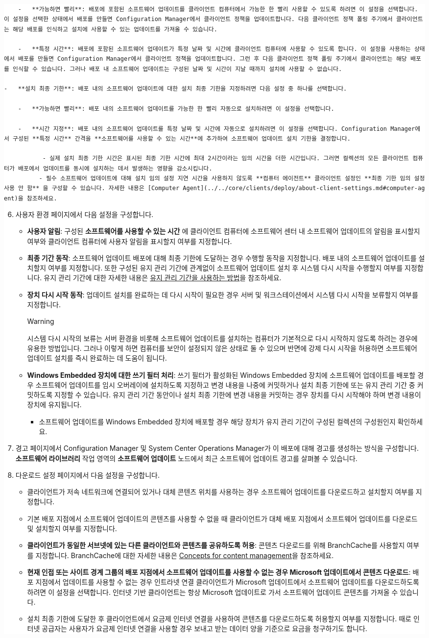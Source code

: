         -   **가능하면 빨리**: 배포에 포함된 소프트웨어 업데이트를 클라이언트 컴퓨터에서 가능한 한 빨리 사용할 수 있도록 하려면 이 설정을 선택합니다. 이 설정을 선택한 상태에서 배포를 만들면 Configuration Manager에서 클라이언트 정책을 업데이트합니다. 다음 클라이언트 정책 폴링 주기에서 클라이언트는 해당 배포를 인식하고 설치에 사용할 수 있는 업데이트를 가져올 수 있습니다.  

        -   **특정 시간**: 배포에 포함된 소프트웨어 업데이트가 특정 날짜 및 시간에 클라이언트 컴퓨터에 사용할 수 있도록 합니다. 이 설정을 사용하는 상태에서 배포를 만들면 Configuration Manager에서 클라이언트 정책을 업데이트합니다. 그런 후 다음 클라이언트 정책 폴링 주기에서 클라이언트는 해당 배포를 인식할 수 있습니다. 그러나 배포 내 소프트웨어 업데이트는 구성된 날짜 및 시간이 지날 때까지 설치에 사용할 수 없습니다. 

    -   **설치 최종 기한**: 배포 내의 소프트웨어 업데이트에 대한 설치 최종 기한을 지정하려면 다음 설정 중 하나를 선택합니다.  

        -   **가능하면 빨리**: 배포 내의 소프트웨어 업데이트를 가능한 한 빨리 자동으로 설치하려면 이 설정을 선택합니다.  

        -   **시간 지정**: 배포 내의 소프트웨어 업데이트를 특정 날짜 및 시간에 자동으로 설치하려면 이 설정을 선택합니다. Configuration Manager에서 구성된 **특정 시간** 간격을 **소프트웨어를 사용할 수 있는 시간**에 추가하여 소프트웨어 업데이트 설치 기한을 결정합니다.  

               - 실제 설치 최종 기한 시간은 표시된 최종 기한 시간에 최대 2시간이라는 임의 시간을 더한 시간입니다. 그러면 컬렉션의 모든 클라이언트 컴퓨터가 배포에서 업데이트를 동시에 설치하는 데서 발생하는 영향을 감소시킵니다.  
              - 필수 소프트웨어 업데이트에 대해 설치 임의 설정 지연 시간을 사용하지 않도록 **컴퓨터 에이전트** 클라이언트 설정인 **최종 기한 임의 설정 사용 안 함** 을 구성할 수 있습니다. 자세한 내용은 [Computer Agent](../../core/clients/deploy/about-client-settings.md#computer-agent)을 참조하세요.  

6.  사용자 환경 페이지에서 다음 설정을 구성합니다.  

    -   **사용자 알림**: 구성된 **소프트웨어를 사용할 수 있는 시간** 에 클라이언트 컴퓨터에 소프트웨어 센터 내 소프트웨어 업데이트의 알림을 표시할지 여부와 클라이언트 컴퓨터에 사용자 알림을 표시할지 여부를 지정합니다.  

    -   **최종 기간 동작**: 소프트웨어 업데이트 배포에 대해 최종 기한에 도달하는 경우 수행할 동작을 지정합니다. 배포 내의 소프트웨어 업데이트를 설치할지 여부를 지정합니다. 또한 구성된 유지 관리 기간에 관계없이 소프트웨어 업데이트 설치 후 시스템 다시 시작을 수행할지 여부를 지정합니다. 유지 관리 기간에 대한 자세한 내용은 [유지 관리 기간을 사용하는 방법](../../core/clients/manage/collections/use-maintenance-windows.md)을 참조하세요.  

    -   **장치 다시 시작 동작**: 업데이트 설치를 완료하는 데 다시 시작이 필요한 경우 서버 및 워크스테이션에서 시스템 다시 시작을 보류할지 여부를 지정합니다.  
 
           > [!WARNING]  
           >  시스템 다시 시작의 보류는 서버 환경을 비롯해 소프트웨어 업데이트를 설치하는 컴퓨터가 기본적으로 다시 시작하지 않도록 하려는 경우에 유용한 방법입니다. 그러나 이렇게 하면 컴퓨터를 보안이 설정되지 않은 상태로 둘 수 있으며 반면에 강제 다시 시작을 허용하면 소프트웨어 업데이트 설치를 즉시 완료하는 데 도움이 됩니다.  

    - **Windows Embedded 장치에 대한 쓰기 필터 처리**: 쓰기 필터가 활성화된 Windows Embedded 장치에 소프트웨어 업데이트를 배포할 경우 소프트웨어 업데이트를 임시 오버레이에 설치하도록 지정하고 변경 내용을 나중에 커밋하거나 설치 최종 기한에 또는 유지 관리 기간 중 커밋하도록 지정할 수 있습니다. 유지 관리 기간 동안이나 설치 최종 기한에 변경 내용을 커밋하는 경우 장치를 다시 시작해야 하며 변경 내용이 장치에 유지됩니다.  

        - 소프트웨어 업데이트를 Windows Embedded 장치에 배포할 경우 해당 장치가 유지 관리 기간이 구성된 컬렉션의 구성원인지 확인하세요.  

7.  경고 페이지에서 Configuration Manager 및 System Center Operations Manager가 이 배포에 대해 경고를 생성하는 방식을 구성합니다. **소프트웨어 라이브러리** 작업 영역의 **소프트웨어 업데이트** 노드에서 최근 소프트웨어 업데이트 경고를 살펴볼 수 있습니다.  

8. 다운로드 설정 페이지에서 다음 설정을 구성합니다.  

    - 클라이언트가 저속 네트워크에 연결되어 있거나 대체 콘텐츠 위치를 사용하는 경우 소프트웨어 업데이트를 다운로드하고 설치할지 여부를 지정합니다.  

    - 기본 배포 지점에서 소프트웨어 업데이트의 콘텐츠를 사용할 수 없을 때 클라이언트가 대체 배포 지점에서 소프트웨어 업데이트를 다운로드 및 설치할지 여부를 지정합니다.  

    - **클라이언트가 동일한 서브넷에 있는 다른 클라이언트와 콘텐츠를 공유하도록 허용**: 콘텐츠 다운로드를 위해 BranchCache를 사용할지 여부를 지정합니다. BranchCache에 대한 자세한 내용은 [Concepts for content management](../../core/plan-design/hierarchy/fundamental-concepts-for-content-management.md#branchcache)을 참조하세요.  

    - **현재 인접 또는 사이트 경계 그룹의 배포 지점에서 소프트웨어 업데이트를 사용할 수 없는 경우 Microsoft 업데이트에서 콘텐츠 다운로드**: 배포 지점에서 업데이트를 사용할 수 없는 경우 인트라넷 연결 클라이언트가 Microsoft 업데이트에서 소프트웨어 업데이트를 다운로드하도록 하려면 이 설정을 선택합니다. 인터넷 기반 클라이언트는 항상 Microsoft 업데이트로 가서 소프트웨어 업데이트 콘텐츠를 가져올 수 있습니다.

    - 설치 최종 기한에 도달한 후 클라이언트에서 요금제 인터넷 연결을 사용하여 콘텐츠를 다운로드하도록 허용할지 여부를 지정합니다. 때로 인터넷 공급자는 사용자가 요금제 인터넷 연결을 사용할 경우 보내고 받는 데이터 양을 기준으로 요금을 청구하기도 합니다.  
